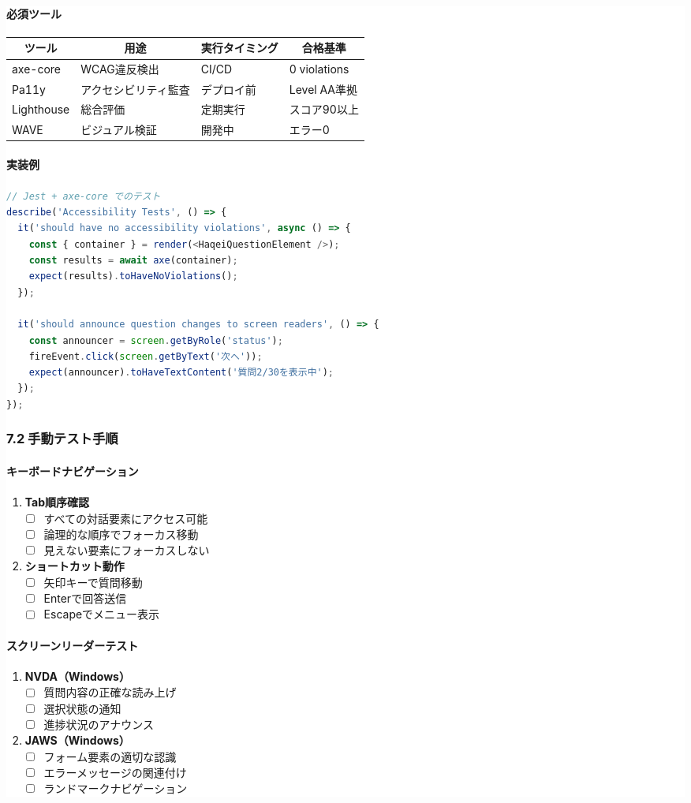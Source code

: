 #### 必須ツール
| ツール | 用途 | 実行タイミング | 合格基準 |
|--------|------|---------------|----------|
| axe-core | WCAG違反検出 | CI/CD | 0 violations |
| Pa11y | アクセシビリティ監査 | デプロイ前 | Level AA準拠 |
| Lighthouse | 総合評価 | 定期実行 | スコア90以上 |
| WAVE | ビジュアル検証 | 開発中 | エラー0 |

#### 実装例
```javascript
// Jest + axe-core でのテスト
describe('Accessibility Tests', () => {
  it('should have no accessibility violations', async () => {
    const { container } = render(<HaqeiQuestionElement />);
    const results = await axe(container);
    expect(results).toHaveNoViolations();
  });

  it('should announce question changes to screen readers', () => {
    const announcer = screen.getByRole('status');
    fireEvent.click(screen.getByText('次へ'));
    expect(announcer).toHaveTextContent('質問2/30を表示中');
  });
});
```

### 7.2 手動テスト手順

#### キーボードナビゲーション
1. **Tab順序確認**
   - [ ] すべての対話要素にアクセス可能
   - [ ] 論理的な順序でフォーカス移動
   - [ ] 見えない要素にフォーカスしない

2. **ショートカット動作**
   - [ ] 矢印キーで質問移動
   - [ ] Enterで回答送信
   - [ ] Escapeでメニュー表示

#### スクリーンリーダーテスト
1. **NVDA（Windows）**
   - [ ] 質問内容の正確な読み上げ
   - [ ] 選択状態の通知
   - [ ] 進捗状況のアナウンス

2. **JAWS（Windows）**
   - [ ] フォーム要素の適切な認識
   - [ ] エラーメッセージの関連付け
   - [ ] ランドマークナビゲーション
